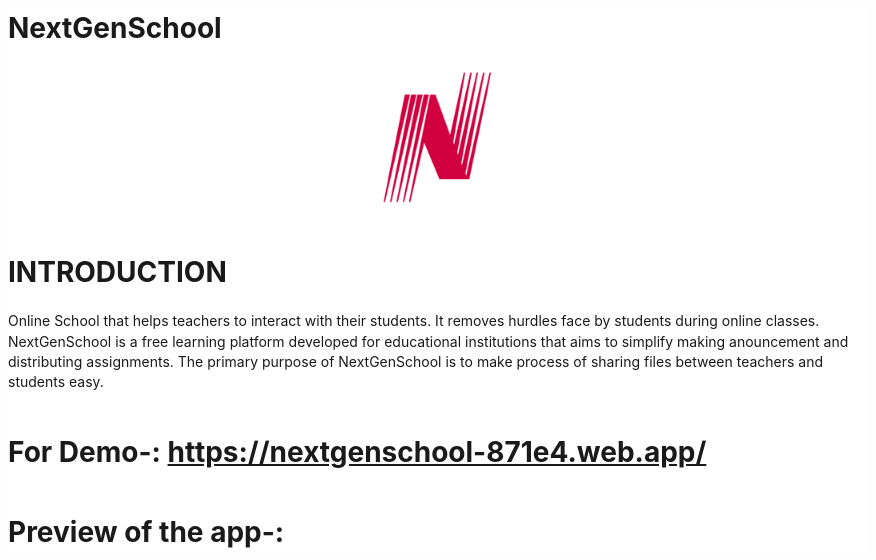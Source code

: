 # NextGenSchool
<p align="center">
<img src="Demo/n.png" width="140" height="140">  <img
</p>

# INTRODUCTION

Online School that helps teachers to interact with their students. It removes hurdles face by students during online classes. NextGenSchool is a free learning platform developed for educational institutions that aims to simplify making anouncement and distributing assignments. The primary purpose of NextGenSchool is to make process of sharing files between teachers and students easy.

 # For Demo-: https://nextgenschool-871e4.web.app/

 # Preview of the app-:
<p align="center">